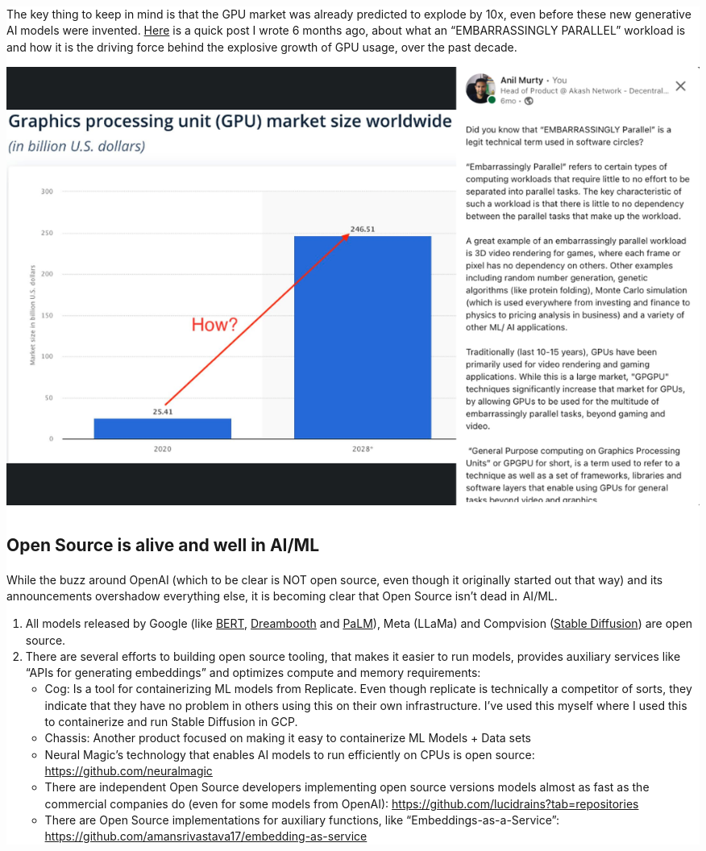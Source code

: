The key thing to keep in mind is that the GPU market was already predicted to explode by 10x, even before these new generative AI models were invented. [Here](https://www.linkedin.com/posts/anilmurty_parallelprogramming-gpu-cloud-activity-6984934072363995136-G5FB?utm_source=share&utm_medium=member_desktop) is a quick post I wrote 6 months ago, about what an “EMBARRASSINGLY PARALLEL” workload is and how it is the driving force behind the explosive growth of GPU usage, over the past decade.

![GPT Market Size](./GPT-market-size.png)

## Open Source is alive and well in AI/ML

While the buzz around OpenAI (which to be clear is NOT open source, even though it originally started out that way) and its announcements overshadow everything else, it is becoming clear that Open Source isn’t dead in AI/ML.
1. All models released by Google (like [BERT](https://github.com/google-research/bert), [Dreambooth](https://github.com/google/dreambooth) and [PaLM](https://palm-e.github.io/)), Meta (LLaMa) and Compvision ([Stable Diffusion](https://github.com/CompVis/stable-diffusion)) are open source.
2. There are several efforts to building open source tooling, that makes it easier to run models, provides auxiliary services like “APIs for generating embeddings” and optimizes compute and memory requirements:
    * Cog: Is a tool for containerizing ML models from Replicate. Even though replicate is technically a competitor of sorts, they indicate that they have no problem in others using this on their own infrastructure. I’ve used this myself where I used this to containerize and run Stable Diffusion in GCP.
    * Chassis: Another product focused on making it easy to containerize ML Models + Data sets
    * Neural Magic’s technology that enables AI models to run efficiently on CPUs is open source: https://github.com/neuralmagic
    * There are independent Open Source developers implementing open source versions models almost as fast as the commercial companies do (even for some models from OpenAI): https://github.com/lucidrains?tab=repositories 
    * There are Open Source implementations for auxiliary functions, like “Embeddings-as-a-Service”: https://github.com/amansrivastava17/embedding-as-service 
    